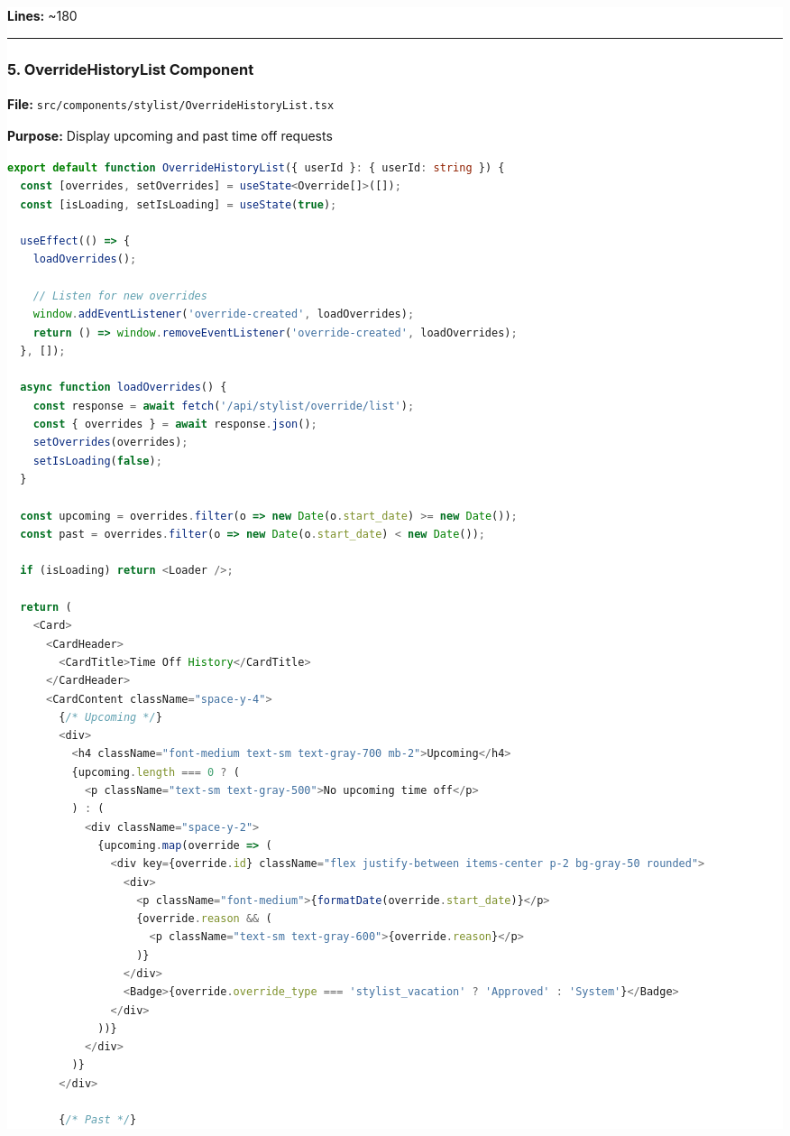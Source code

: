 **Lines:** ~180

---

### 5. OverrideHistoryList Component
**File:** `src/components/stylist/OverrideHistoryList.tsx`

**Purpose:** Display upcoming and past time off requests

```typescript
export default function OverrideHistoryList({ userId }: { userId: string }) {
  const [overrides, setOverrides] = useState<Override[]>([]);
  const [isLoading, setIsLoading] = useState(true);
  
  useEffect(() => {
    loadOverrides();
    
    // Listen for new overrides
    window.addEventListener('override-created', loadOverrides);
    return () => window.removeEventListener('override-created', loadOverrides);
  }, []);
  
  async function loadOverrides() {
    const response = await fetch('/api/stylist/override/list');
    const { overrides } = await response.json();
    setOverrides(overrides);
    setIsLoading(false);
  }
  
  const upcoming = overrides.filter(o => new Date(o.start_date) >= new Date());
  const past = overrides.filter(o => new Date(o.start_date) < new Date());
  
  if (isLoading) return <Loader />;
  
  return (
    <Card>
      <CardHeader>
        <CardTitle>Time Off History</CardTitle>
      </CardHeader>
      <CardContent className="space-y-4">
        {/* Upcoming */}
        <div>
          <h4 className="font-medium text-sm text-gray-700 mb-2">Upcoming</h4>
          {upcoming.length === 0 ? (
            <p className="text-sm text-gray-500">No upcoming time off</p>
          ) : (
            <div className="space-y-2">
              {upcoming.map(override => (
                <div key={override.id} className="flex justify-between items-center p-2 bg-gray-50 rounded">
                  <div>
                    <p className="font-medium">{formatDate(override.start_date)}</p>
                    {override.reason && (
                      <p className="text-sm text-gray-600">{override.reason}</p>
                    )}
                  </div>
                  <Badge>{override.override_type === 'stylist_vacation' ? 'Approved' : 'System'}</Badge>
                </div>
              ))}
            </div>
          )}
        </div>
        
        {/* Past */}
```
